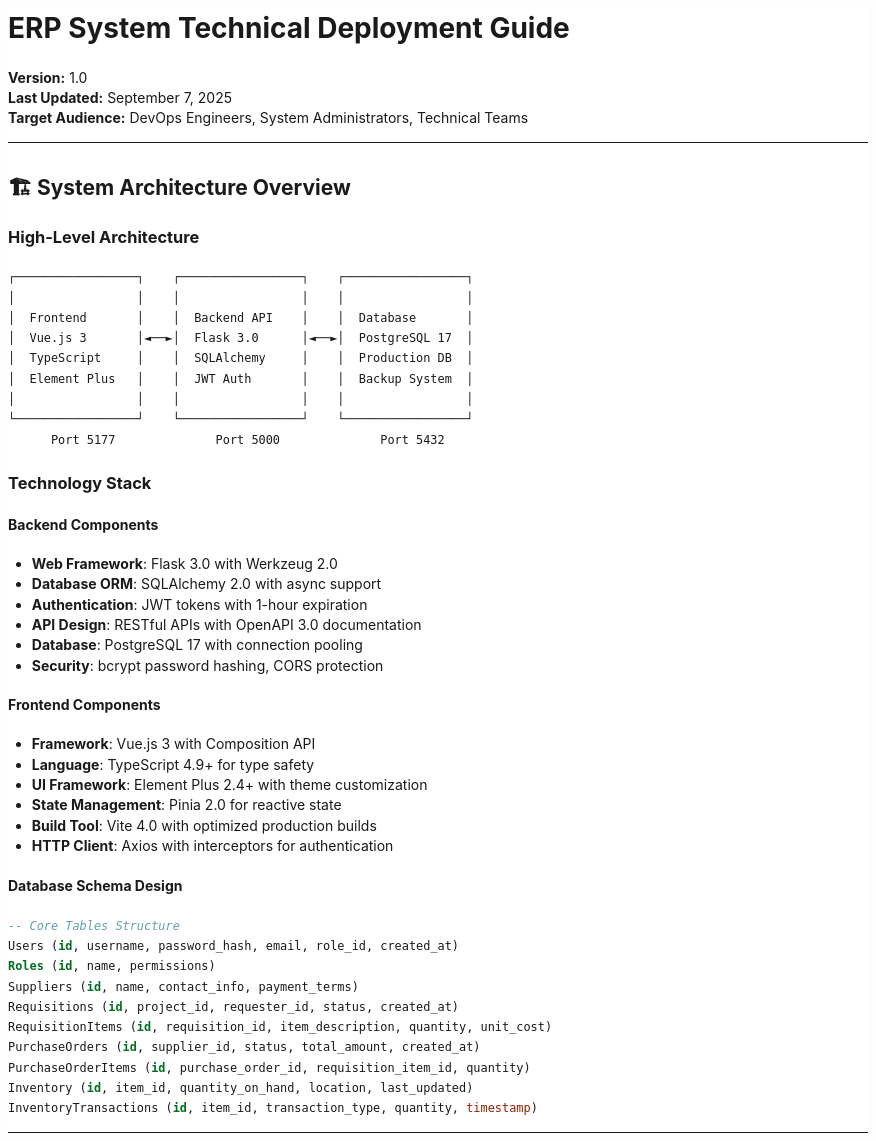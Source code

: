 # ERP System Technical Deployment Guide

**Version:** 1.0  
**Last Updated:** September 7, 2025  
**Target Audience:** DevOps Engineers, System Administrators, Technical Teams

---

## 🏗️ System Architecture Overview

### **High-Level Architecture**
```
┌─────────────────┐    ┌─────────────────┐    ┌─────────────────┐
│                 │    │                 │    │                 │
│  Frontend       │    │  Backend API    │    │  Database       │
│  Vue.js 3       │◄──►│  Flask 3.0      │◄──►│  PostgreSQL 17  │
│  TypeScript     │    │  SQLAlchemy     │    │  Production DB  │
│  Element Plus   │    │  JWT Auth       │    │  Backup System  │
│                 │    │                 │    │                 │
└─────────────────┘    └─────────────────┘    └─────────────────┘
      Port 5177              Port 5000              Port 5432
```

### **Technology Stack**

#### **Backend Components**
- **Web Framework**: Flask 3.0 with Werkzeug 2.0
- **Database ORM**: SQLAlchemy 2.0 with async support
- **Authentication**: JWT tokens with 1-hour expiration
- **API Design**: RESTful APIs with OpenAPI 3.0 documentation
- **Database**: PostgreSQL 17 with connection pooling
- **Security**: bcrypt password hashing, CORS protection

#### **Frontend Components**
- **Framework**: Vue.js 3 with Composition API
- **Language**: TypeScript 4.9+ for type safety
- **UI Framework**: Element Plus 2.4+ with theme customization
- **State Management**: Pinia 2.0 for reactive state
- **Build Tool**: Vite 4.0 with optimized production builds
- **HTTP Client**: Axios with interceptors for authentication

#### **Database Schema Design**
```sql
-- Core Tables Structure
Users (id, username, password_hash, email, role_id, created_at)
Roles (id, name, permissions)
Suppliers (id, name, contact_info, payment_terms)
Requisitions (id, project_id, requester_id, status, created_at)
RequisitionItems (id, requisition_id, item_description, quantity, unit_cost)
PurchaseOrders (id, supplier_id, status, total_amount, created_at)
PurchaseOrderItems (id, purchase_order_id, requisition_item_id, quantity)
Inventory (id, item_id, quantity_on_hand, location, last_updated)
InventoryTransactions (id, item_id, transaction_type, quantity, timestamp)
```

---